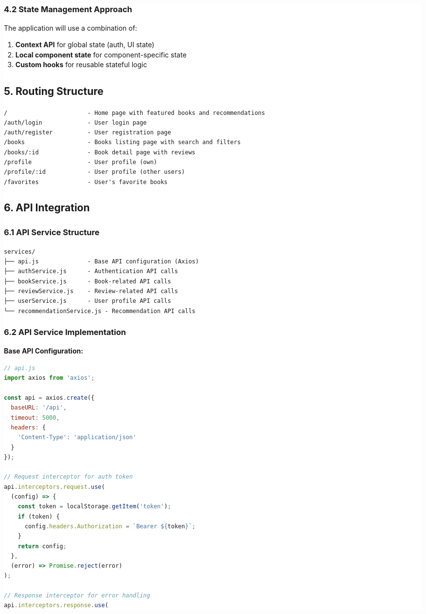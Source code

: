 ### 4.2 State Management Approach

The application will use a combination of:

1. **Context API** for global state (auth, UI state)
2. **Local component state** for component-specific state
3. **Custom hooks** for reusable stateful logic

## 5. Routing Structure

```
/                       - Home page with featured books and recommendations
/auth/login             - User login page
/auth/register          - User registration page
/books                  - Books listing page with search and filters
/books/:id              - Book detail page with reviews
/profile                - User profile (own)
/profile/:id            - User profile (other users)
/favorites              - User's favorite books
```

## 6. API Integration

### 6.1 API Service Structure

```
services/
├── api.js              - Base API configuration (Axios)
├── authService.js      - Authentication API calls
├── bookService.js      - Book-related API calls
├── reviewService.js    - Review-related API calls
├── userService.js      - User profile API calls
└── recommendationService.js - Recommendation API calls
```

### 6.2 API Service Implementation

**Base API Configuration:**
```javascript
// api.js
import axios from 'axios';

const api = axios.create({
  baseURL: '/api',
  timeout: 5000,
  headers: {
    'Content-Type': 'application/json'
  }
});

// Request interceptor for auth token
api.interceptors.request.use(
  (config) => {
    const token = localStorage.getItem('token');
    if (token) {
      config.headers.Authorization = `Bearer ${token}`;
    }
    return config;
  },
  (error) => Promise.reject(error)
);

// Response interceptor for error handling
api.interceptors.response.use(
```